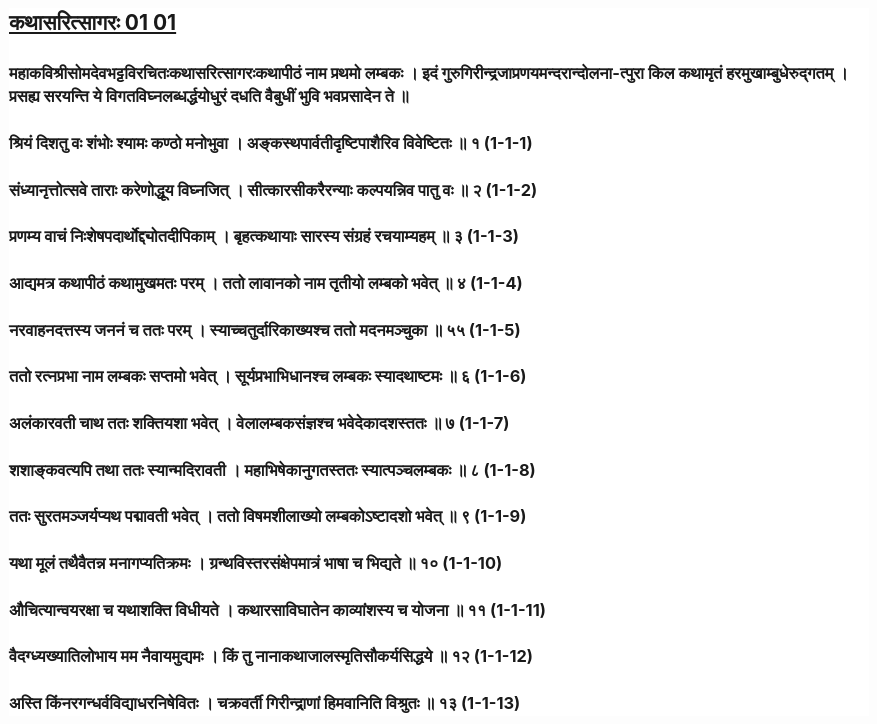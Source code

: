 ## [कथासरित्सागरः 01 01](https://sa.wikisource.org/wiki/कथासरित्सागरः/लम्बकः_१/तरङ्गः_१)

### महाकविश्रीसोमदेवभट्टविरचितःकथासरित्सागरःकथापीठं नाम प्रथमो लम्बकः । इदं गुरुगिरीन्द्रजाप्रणयमन्दरान्दोलना-त्पुरा किल कथामृतं हरमुखाम्बुधेरुद्गतम् । प्रसह्य सरयन्ति ये विगतविघ्नलब्धर्द्धयोधुरं दधति वैबुधीं भुवि भवप्रसादेन ते ॥ 

### श्रियं दिशतु वः शंभोः श्यामः कण्ठो मनोभुवा । अङ्कस्थपार्वतीदृष्टिपाशैरिव विवेष्टितः ॥ १ (1-1-1)

### संध्यानृत्तोत्सवे ताराः करेणोद्धूय विघ्नजित् । सीत्कारसीकरैरन्याः कल्पयन्निव पातु वः ॥ २ (1-1-2)

### प्रणम्य वाचं निःशेषपदार्थोद्द्योतदीपिकाम् । बृहत्कथायाः सारस्य संग्रहं रचयाम्यहम् ॥ ३ (1-1-3)

### आद्यमत्र कथापीठं कथामुखमतः परम् । ततो लावानको नाम तृतीयो लम्बको भवेत् ॥ ४ (1-1-4)

### नरवाहनदत्तस्य जननं च ततः परम् । स्याच्चतुर्दारिकाख्यश्च ततो मदनमञ्चुका ॥ ५५ (1-1-5)

### ततो रत्नप्रभा नाम लम्बकः सप्तमो भवेत् । सूर्यप्रभाभिधानश्च लम्बकः स्यादथाष्टमः ॥ ६ (1-1-6)

### अलंकारवती चाथ ततः शक्तियशा भवेत् । वेलालम्बकसंज्ञश्च भवेदेकादशस्ततः ॥ ७ (1-1-7)

### शशाङ्कवत्यपि तथा ततः स्यान्मदिरावती । महाभिषेकानुगतस्ततः स्यात्पञ्चलम्बकः ॥ ८ (1-1-8)

### ततः सुरतमञ्जर्यप्यथ पद्मावती भवेत् । ततो विषमशीलाख्यो लम्बकोऽष्टादशो भवेत् ॥ ९ (1-1-9)

### यथा मूलं तथैवैतन्न मनागप्यतिक्रमः । ग्रन्थविस्तरसंक्षेपमात्रं भाषा च भिद्यते ॥ १० (1-1-10)

### औचित्यान्वयरक्षा च यथाशक्ति विधीयते । कथारसाविघातेन काव्यांशस्य च योजना ॥ ११ (1-1-11)

### वैदग्ध्यख्यातिलोभाय मम नैवायमुद्यमः । किं तु नानाकथाजालस्मृतिसौकर्यसिद्धये ॥ १२ (1-1-12)

### अस्ति किंनरगन्धर्वविद्याधरनिषेवितः । चक्रवर्ती गिरीन्द्राणां हिमवानिति विश्रुतः ॥ १३ (1-1-13)
